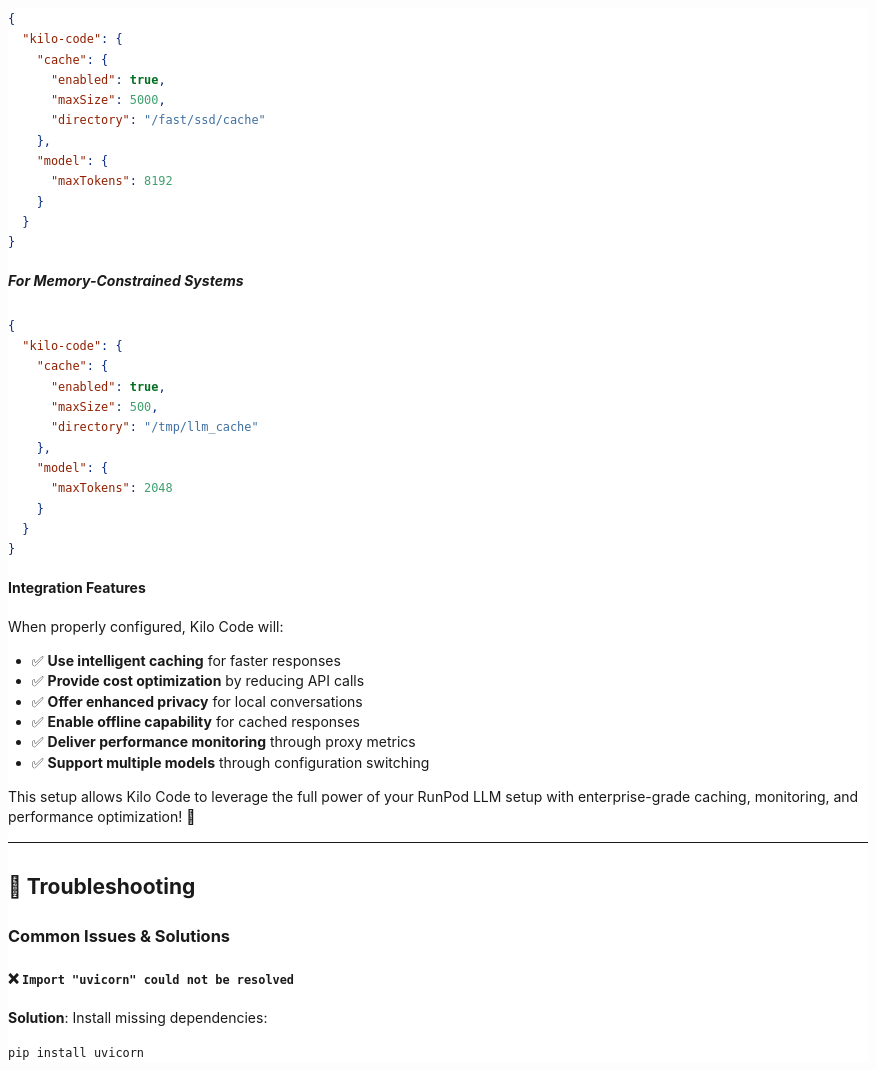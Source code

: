```json
{
  "kilo-code": {
    "cache": {
      "enabled": true,
      "maxSize": 5000,
      "directory": "/fast/ssd/cache"
    },
    "model": {
      "maxTokens": 8192
    }
  }
}
```

##### For Memory-Constrained Systems

```json
{
  "kilo-code": {
    "cache": {
      "enabled": true,
      "maxSize": 500,
      "directory": "/tmp/llm_cache"
    },
    "model": {
      "maxTokens": 2048
    }
  }
}
```

#### Integration Features

When properly configured, Kilo Code will:

- ✅ **Use intelligent caching** for faster responses
- ✅ **Provide cost optimization** by reducing API calls
- ✅ **Offer enhanced privacy** for local conversations
- ✅ **Enable offline capability** for cached responses
- ✅ **Deliver performance monitoring** through proxy metrics
- ✅ **Support multiple models** through configuration switching

This setup allows Kilo Code to leverage the full power of your RunPod LLM setup with enterprise-grade caching, monitoring, and performance optimization! 🚀

---

## 🔧 Troubleshooting

### Common Issues & Solutions

#### ❌ `Import "uvicorn" could not be resolved`
**Solution**: Install missing dependencies:
```bash
pip install uvicorn
```
